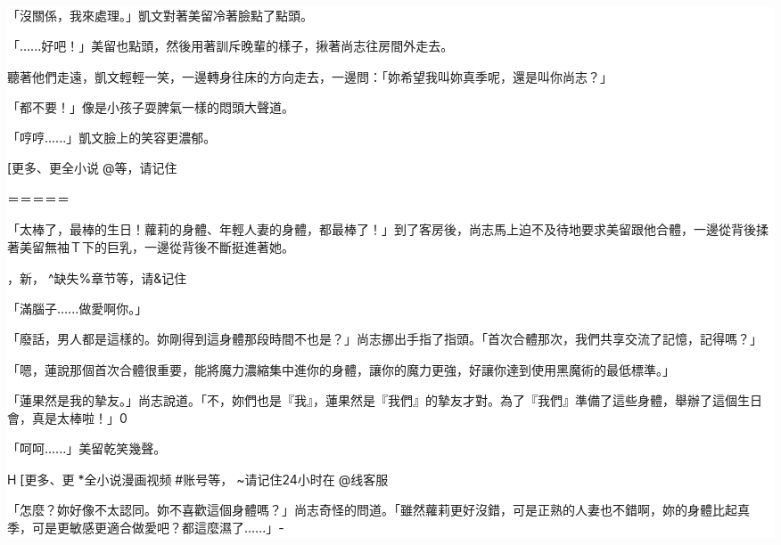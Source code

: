 「沒關係，我來處理。」凱文對著美留冷著臉點了點頭。





「......好吧！」美留也點頭，然後用著訓斥晚輩的樣子，揪著尚志往房間外走去。



聽著他們走遠，凱文輕輕一笑，一邊轉身往床的方向走去，一邊問：「妳希望我叫妳真季呢，還是叫你尚志？」





「都不要！」像是小孩子耍脾氣一樣的悶頭大聲道。





「哼哼......」凱文臉上的笑容更濃郁。





 [更多、更全小说 @等，请记住



＝＝＝＝＝







「太棒了，最棒的生日！蘿莉的身體、年輕人妻的身體，都最棒了！」到了客房後，尚志馬上迫不及待地要求美留跟他合體，一邊從背後揉著美留無袖Ｔ下的巨乳，一邊從背後不斷挺進著她。



，新， ^缺失%章节等，请&记住



「滿腦子......做愛啊你。」



「廢話，男人都是這樣的。妳剛得到這身體那段時間不也是？」尚志挪出手指了指頭。「首次合體那次，我們共享交流了記憶，記得嗎？」



「嗯，蓮說那個首次合體很重要，能將魔力濃縮集中進你的身體，讓你的魔力更強，好讓你達到使用黑魔術的最低標準。」





「蓮果然是我的摯友。」尚志說道。「不，妳們也是『我』，蓮果然是『我們』的摯友才對。為了『我們』準備了這些身體，舉辦了這個生日會，真是太棒啦！」0



「呵呵......」美留乾笑幾聲。



H [更多、更 *全小说漫画视频 #账号等， ~请记住24小时在 @线客服



「怎麼？妳好像不太認同。妳不喜歡這個身體嗎？」尚志奇怪的問道。「雖然蘿莉更好沒錯，可是正熟的人妻也不錯啊，妳的身體比起真季，可是更敏感更適合做愛吧？都這麼濕了......」-



